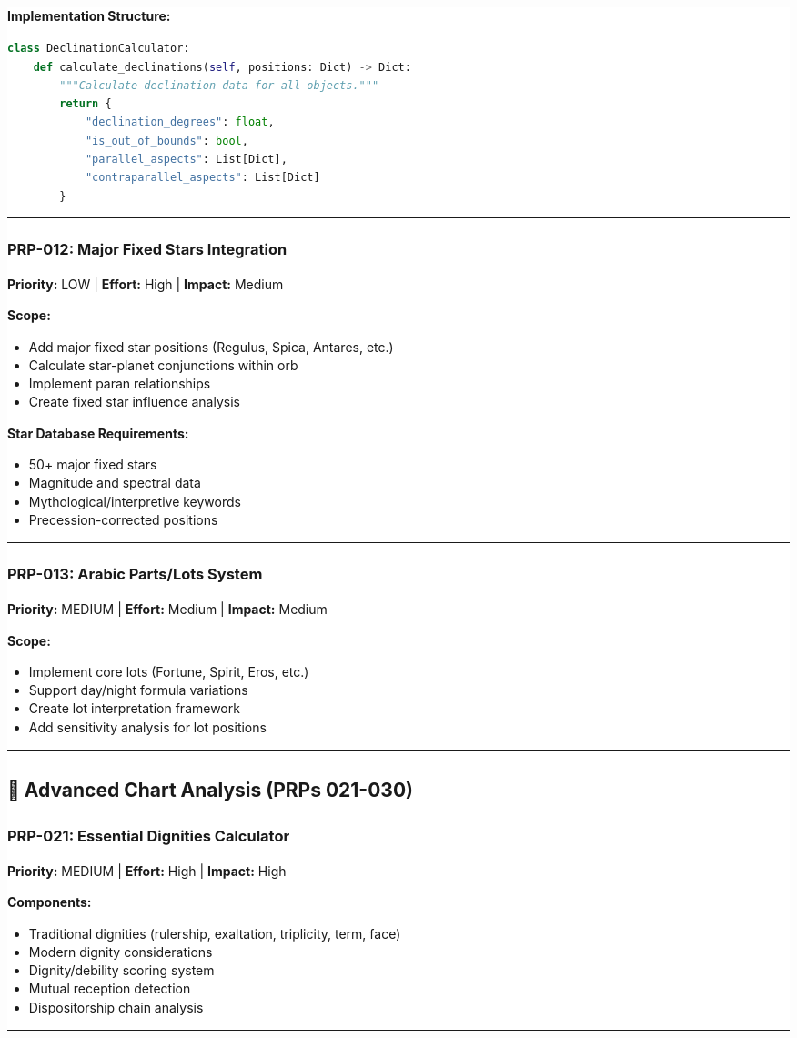 **Implementation Structure:**
```python
class DeclinationCalculator:
    def calculate_declinations(self, positions: Dict) -> Dict:
        """Calculate declination data for all objects."""
        return {
            "declination_degrees": float,
            "is_out_of_bounds": bool,
            "parallel_aspects": List[Dict],
            "contraparallel_aspects": List[Dict]
        }
```

---

### PRP-012: Major Fixed Stars Integration
**Priority:** LOW | **Effort:** High | **Impact:** Medium

**Scope:**
- Add major fixed star positions (Regulus, Spica, Antares, etc.)
- Calculate star-planet conjunctions within orb
- Implement paran relationships
- Create fixed star influence analysis

**Star Database Requirements:**
- 50+ major fixed stars
- Magnitude and spectral data
- Mythological/interpretive keywords
- Precession-corrected positions

---

### PRP-013: Arabic Parts/Lots System
**Priority:** MEDIUM | **Effort:** Medium | **Impact:** Medium

**Scope:**
- Implement core lots (Fortune, Spirit, Eros, etc.)
- Support day/night formula variations
- Create lot interpretation framework
- Add sensitivity analysis for lot positions

---

## 🎯 Advanced Chart Analysis (PRPs 021-030)

### PRP-021: Essential Dignities Calculator
**Priority:** MEDIUM | **Effort:** High | **Impact:** High

**Components:**
- Traditional dignities (rulership, exaltation, triplicity, term, face)
- Modern dignity considerations
- Dignity/debility scoring system
- Mutual reception detection
- Dispositorship chain analysis

---